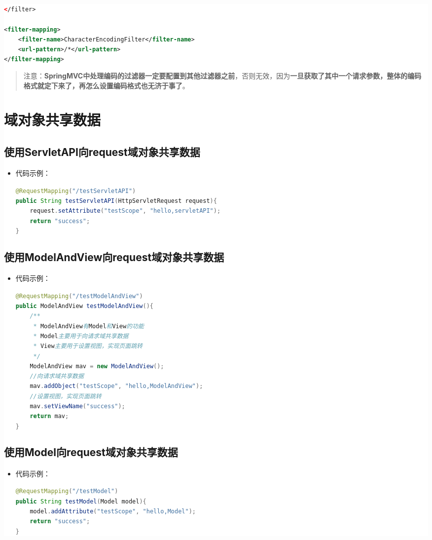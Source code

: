   ```xml
  </filter>
  
  <filter-mapping>
      <filter-name>CharacterEncodingFilter</filter-name>
      <url-pattern>/*</url-pattern>
  </filter-mapping>
  ```

> 注意：**SpringMVC中处理编码的过滤器一定要配置到其他过滤器之前**，否则无效，因为**一旦获取了其中一个请求参数，整体的编码格式就定下来了，再怎么设置编码格式也无济于事了**。

# 域对象共享数据

## 使用ServletAPI向request域对象共享数据

- 代码示例：

  ```java
  @RequestMapping("/testServletAPI")
  public String testServletAPI(HttpServletRequest request){
      request.setAttribute("testScope", "hello,servletAPI");
      return "success";
  }
  ```

## 使用ModelAndView向request域对象共享数据

- 代码示例：

  ```java
  @RequestMapping("/testModelAndView")
  public ModelAndView testModelAndView(){
      /**
       * ModelAndView有Model和View的功能
       * Model主要用于向请求域共享数据
       * View主要用于设置视图，实现页面跳转
       */
      ModelAndView mav = new ModelAndView();
      //向请求域共享数据
      mav.addObject("testScope", "hello,ModelAndView");
      //设置视图，实现页面跳转
      mav.setViewName("success");
      return mav;
  }
  ```

## 使用Model向request域对象共享数据

- 代码示例：

  ```java
  @RequestMapping("/testModel")
  public String testModel(Model model){
      model.addAttribute("testScope", "hello,Model");
      return "success";
  }
  ```
